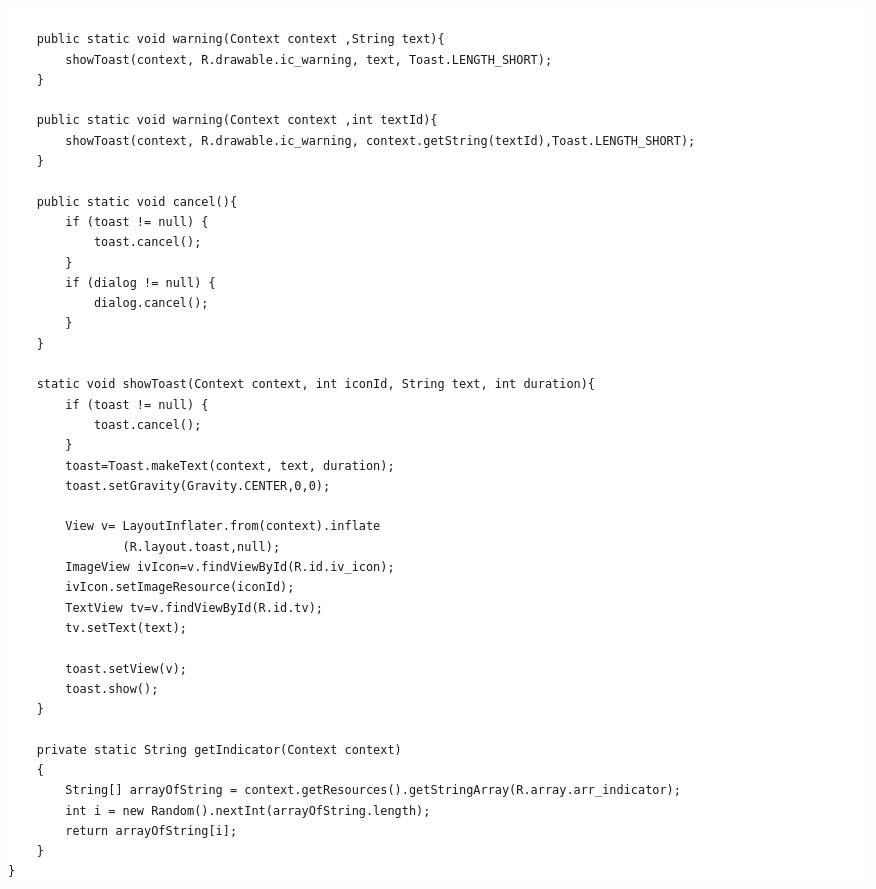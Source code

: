 ```

    public static void warning(Context context ,String text){
        showToast(context, R.drawable.ic_warning, text, Toast.LENGTH_SHORT);
    }

    public static void warning(Context context ,int textId){
        showToast(context, R.drawable.ic_warning, context.getString(textId),Toast.LENGTH_SHORT);
    }

    public static void cancel(){
        if (toast != null) {
            toast.cancel();
        }
        if (dialog != null) {
            dialog.cancel();
        }
    }

    static void showToast(Context context, int iconId, String text, int duration){
        if (toast != null) {
            toast.cancel();
        }
        toast=Toast.makeText(context, text, duration);
        toast.setGravity(Gravity.CENTER,0,0);

        View v= LayoutInflater.from(context).inflate
                (R.layout.toast,null);
        ImageView ivIcon=v.findViewById(R.id.iv_icon);
        ivIcon.setImageResource(iconId);
        TextView tv=v.findViewById(R.id.tv);
        tv.setText(text);

        toast.setView(v);
        toast.show();
    }

    private static String getIndicator(Context context)
    {
        String[] arrayOfString = context.getResources().getStringArray(R.array.arr_indicator);
        int i = new Random().nextInt(arrayOfString.length);
        return arrayOfString[i];
    }
}

```
